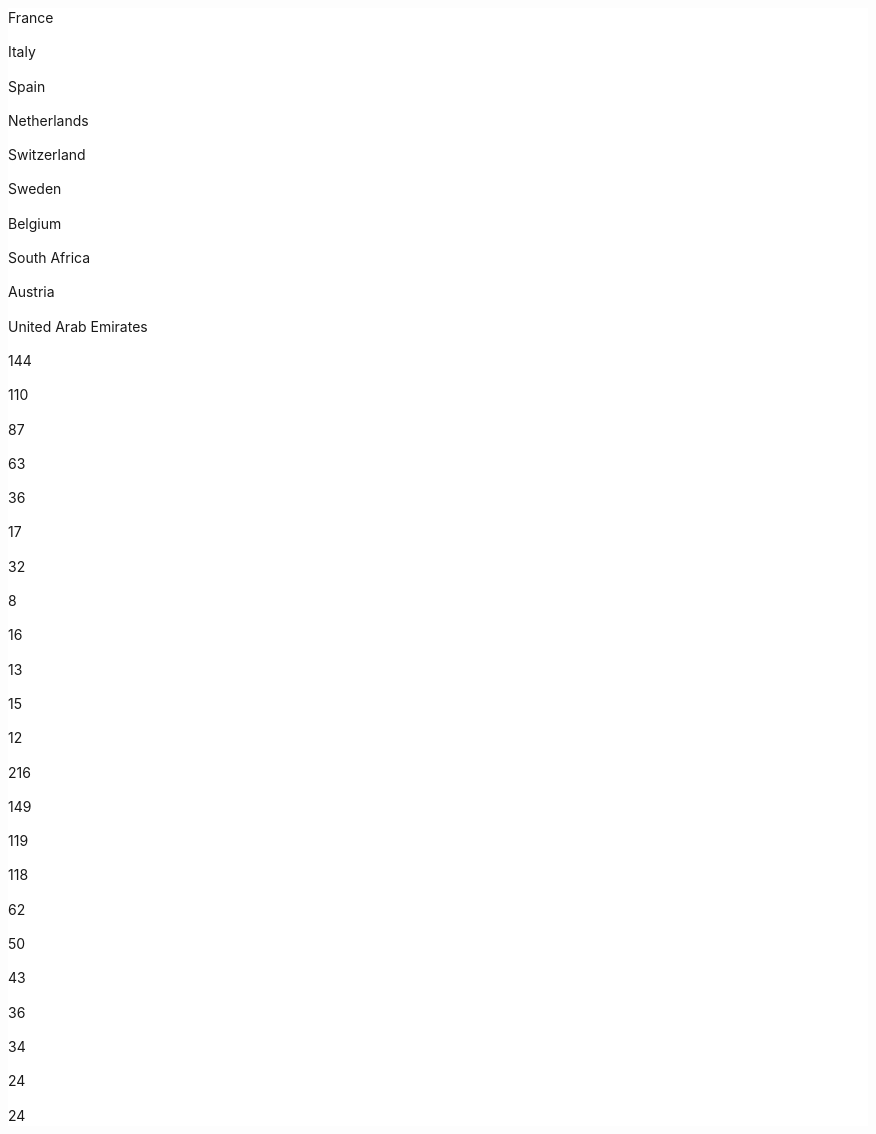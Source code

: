 France

Italy

Spain

Netherlands

Switzerland

Sweden

Belgium

South Africa

Austria

United Arab Emirates

144

110

87

63

36

17

32

8

16

13

15

12

216

149

119

118

62

50

43

36

34

24

24
